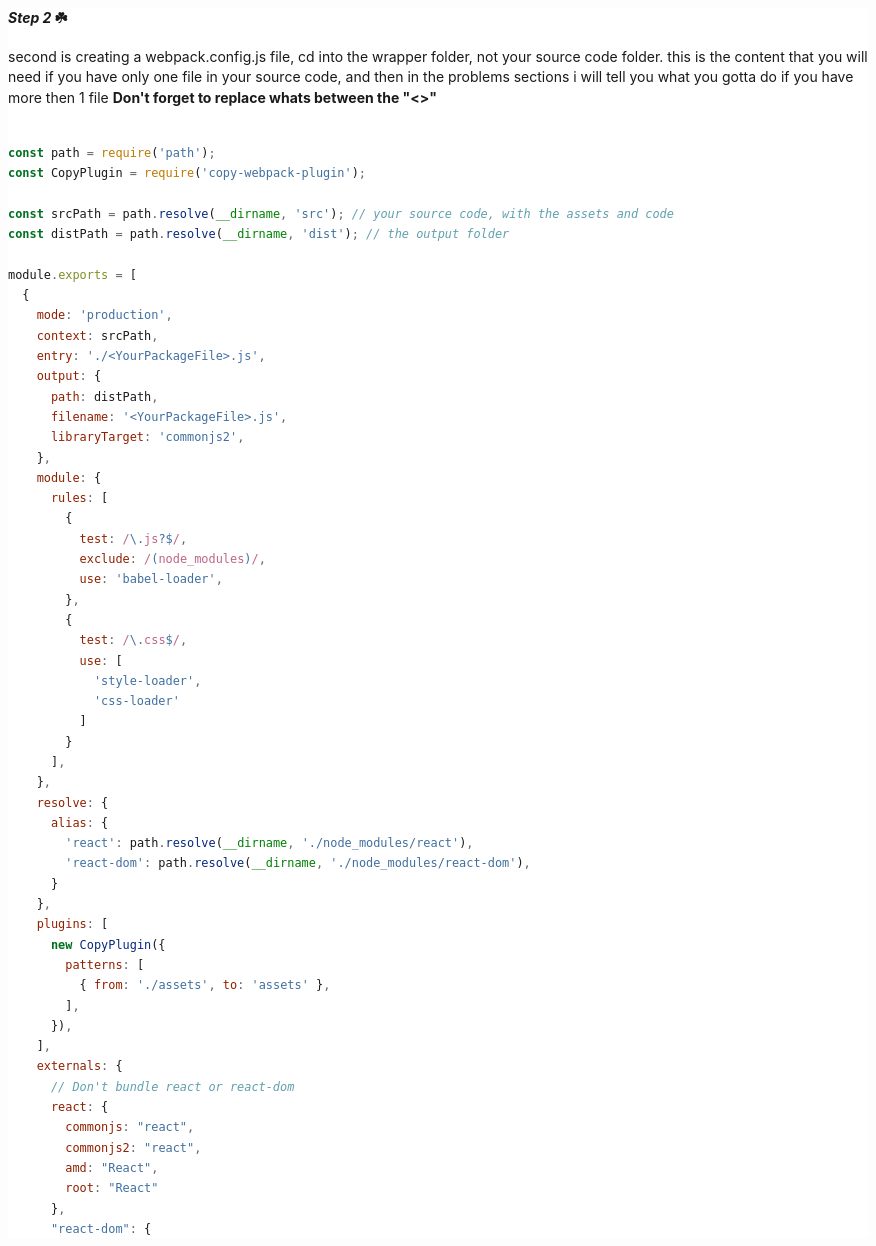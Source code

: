 
#### ***Step 2*** ☘️
second is creating a webpack.config.js file, cd into the wrapper folder, not your source code folder. 
this is the content that you will need if you have only one file in your source code, and then in the problems sections i will tell you what you gotta do if you have more then 1 file
**Don't forget to replace whats between the "<>"**

```js

const path = require('path');
const CopyPlugin = require('copy-webpack-plugin');

const srcPath = path.resolve(__dirname, 'src'); // your source code, with the assets and code
const distPath = path.resolve(__dirname, 'dist'); // the output folder

module.exports = [
  {
    mode: 'production',
    context: srcPath,
    entry: './<YourPackageFile>.js',
    output: {
      path: distPath,
      filename: '<YourPackageFile>.js',
      libraryTarget: 'commonjs2',
    },
    module: {
      rules: [
        {
          test: /\.js?$/,
          exclude: /(node_modules)/,
          use: 'babel-loader',
        },
        {
          test: /\.css$/,
          use: [
            'style-loader',
            'css-loader'
          ]
        }
      ],
    },
    resolve: {
      alias: {
        'react': path.resolve(__dirname, './node_modules/react'),
        'react-dom': path.resolve(__dirname, './node_modules/react-dom'),
      }
    },
    plugins: [
      new CopyPlugin({
        patterns: [
          { from: './assets', to: 'assets' },
        ],
      }),
    ],
    externals: {
      // Don't bundle react or react-dom      
      react: {
        commonjs: "react",
        commonjs2: "react",
        amd: "React",
        root: "React"
      },
      "react-dom": {
```